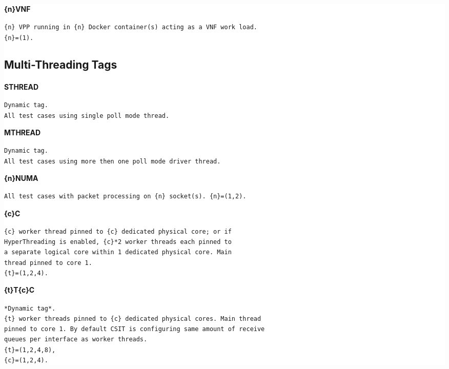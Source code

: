 **{n}VNF**

    {n} VPP running in {n} Docker container(s) acting as a VNF work load.
    {n}=(1).

## Multi-Threading Tags

**STHREAD**

    Dynamic tag.
    All test cases using single poll mode thread.

**MTHREAD**

    Dynamic tag.
    All test cases using more then one poll mode driver thread.

**{n}NUMA**

    All test cases with packet processing on {n} socket(s). {n}=(1,2).

**{c}C**

    {c} worker thread pinned to {c} dedicated physical core; or if
    HyperThreading is enabled, {c}*2 worker threads each pinned to
    a separate logical core within 1 dedicated physical core. Main
    thread pinned to core 1.
    {t}=(1,2,4).

**{t}T{c}C**

    *Dynamic tag*.
    {t} worker threads pinned to {c} dedicated physical cores. Main thread
    pinned to core 1. By default CSIT is configuring same amount of receive
    queues per interface as worker threads. 
    {t}=(1,2,4,8),
    {c}=(1,2,4).

